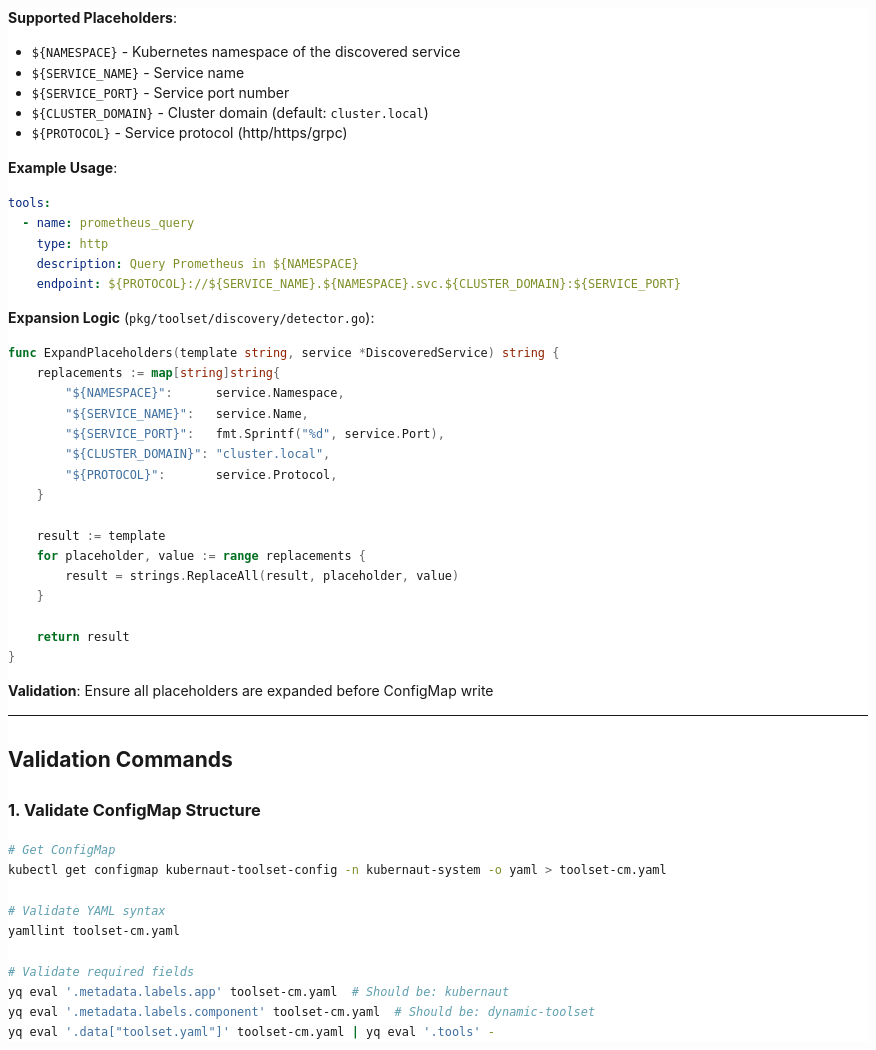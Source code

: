 **Supported Placeholders**:
- `${NAMESPACE}` - Kubernetes namespace of the discovered service
- `${SERVICE_NAME}` - Service name
- `${SERVICE_PORT}` - Service port number
- `${CLUSTER_DOMAIN}` - Cluster domain (default: `cluster.local`)
- `${PROTOCOL}` - Service protocol (http/https/grpc)

**Example Usage**:
```yaml
tools:
  - name: prometheus_query
    type: http
    description: Query Prometheus in ${NAMESPACE}
    endpoint: ${PROTOCOL}://${SERVICE_NAME}.${NAMESPACE}.svc.${CLUSTER_DOMAIN}:${SERVICE_PORT}
```

**Expansion Logic** (`pkg/toolset/discovery/detector.go`):
```go
func ExpandPlaceholders(template string, service *DiscoveredService) string {
    replacements := map[string]string{
        "${NAMESPACE}":      service.Namespace,
        "${SERVICE_NAME}":   service.Name,
        "${SERVICE_PORT}":   fmt.Sprintf("%d", service.Port),
        "${CLUSTER_DOMAIN}": "cluster.local",
        "${PROTOCOL}":       service.Protocol,
    }

    result := template
    for placeholder, value := range replacements {
        result = strings.ReplaceAll(result, placeholder, value)
    }

    return result
}
```

**Validation**: Ensure all placeholders are expanded before ConfigMap write

---

## Validation Commands

### 1. Validate ConfigMap Structure

```bash
# Get ConfigMap
kubectl get configmap kubernaut-toolset-config -n kubernaut-system -o yaml > toolset-cm.yaml

# Validate YAML syntax
yamllint toolset-cm.yaml

# Validate required fields
yq eval '.metadata.labels.app' toolset-cm.yaml  # Should be: kubernaut
yq eval '.metadata.labels.component' toolset-cm.yaml  # Should be: dynamic-toolset
yq eval '.data["toolset.yaml"]' toolset-cm.yaml | yq eval '.tools' -
```
